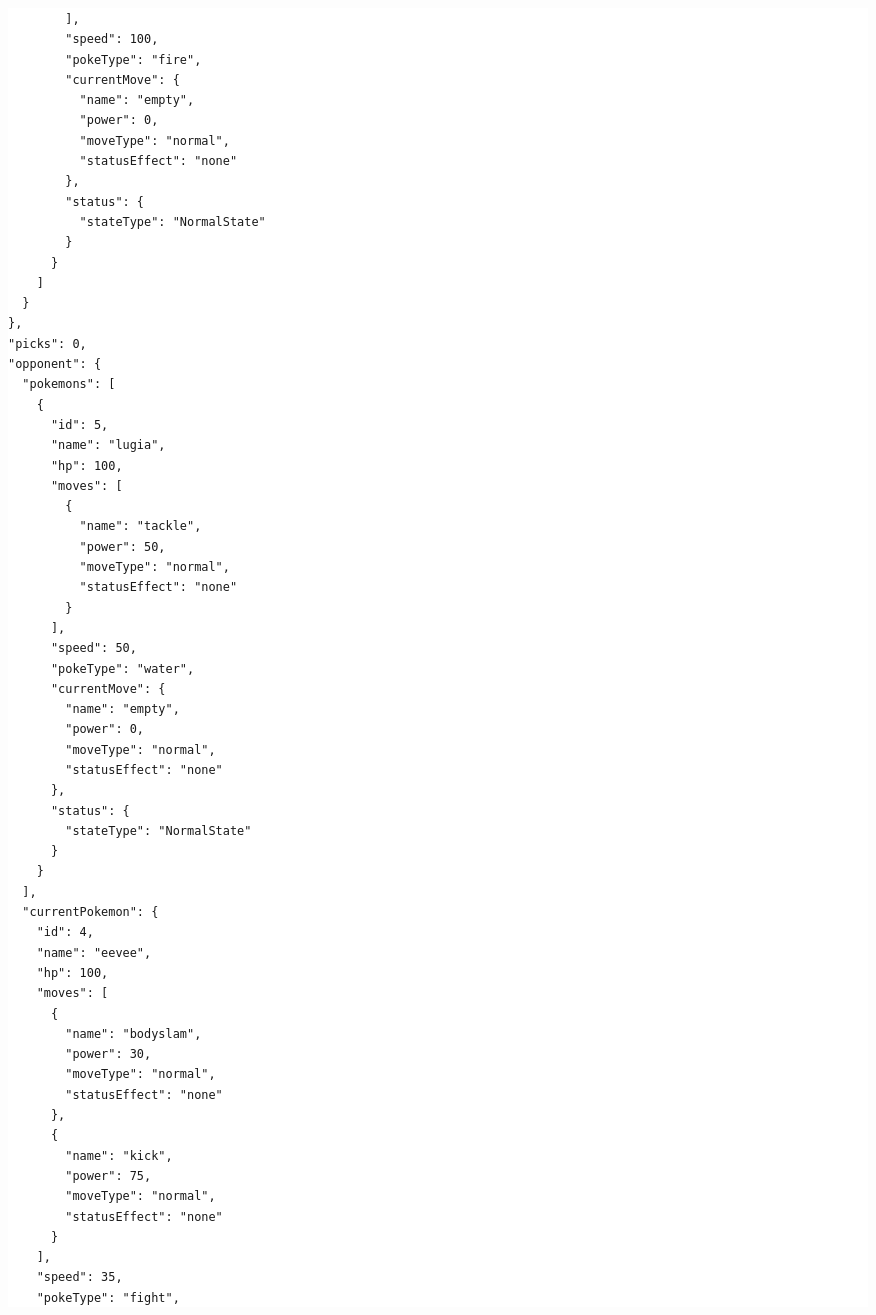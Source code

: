             ],
            "speed": 100,
            "pokeType": "fire",
            "currentMove": {
              "name": "empty",
              "power": 0,
              "moveType": "normal",
              "statusEffect": "none"
            },
            "status": {
              "stateType": "NormalState"
            }
          }
        ]
      }
    },
    "picks": 0,
    "opponent": {
      "pokemons": [
        {
          "id": 5,
          "name": "lugia",
          "hp": 100,
          "moves": [
            {
              "name": "tackle",
              "power": 50,
              "moveType": "normal",
              "statusEffect": "none"
            }
          ],
          "speed": 50,
          "pokeType": "water",
          "currentMove": {
            "name": "empty",
            "power": 0,
            "moveType": "normal",
            "statusEffect": "none"
          },
          "status": {
            "stateType": "NormalState"
          }
        }
      ],
      "currentPokemon": {
        "id": 4,
        "name": "eevee",
        "hp": 100,
        "moves": [
          {
            "name": "bodyslam",
            "power": 30,
            "moveType": "normal",
            "statusEffect": "none"
          },
          {
            "name": "kick",
            "power": 75,
            "moveType": "normal",
            "statusEffect": "none"
          }
        ],
        "speed": 35,
        "pokeType": "fight",